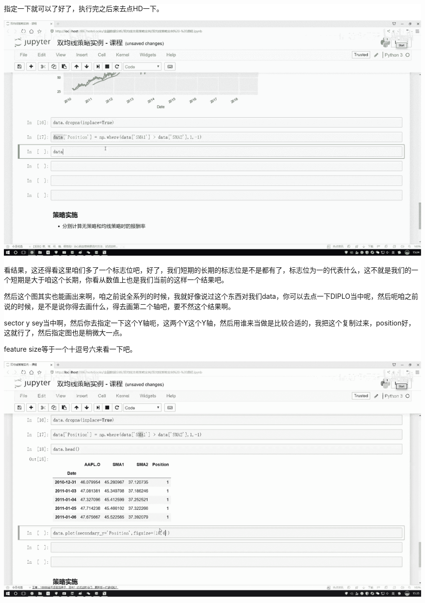 指定一下就可以了好了，执行完之后来去点HD一下。

![](img/ea2875472fd31cb47775e100196b0b61_80.png)

看结果，这还得看这里咱们多了一个标志位吧，好了，我们短期的长期的标志位是不是都有了，标志位为一的代表什么，这不就是我们的一个短期是大于咱这个长期，你看从数值上也是我们当前的这样一个结果吧。

然后这个图其实也能画出来啊，咱之前说全系列的时候，我就好像说过这个东西对我们data，你可以去点一下DIPLO当中呢，然后呃咱之前说的时候，是不是说你得去画什么，得去画第二个轴吧，要不然这个结果啊。

sector y sey当中啊，然后你去指定一下这个Y轴呃，这两个Y这个Y轴，然后用谁来当做是比较合适的，我把这个复制过来，position好，这就行了，然后指定图也是稍微大一点。

feature size等于一个十逗号六来看一下吧。

![](img/ea2875472fd31cb47775e100196b0b61_82.png)
